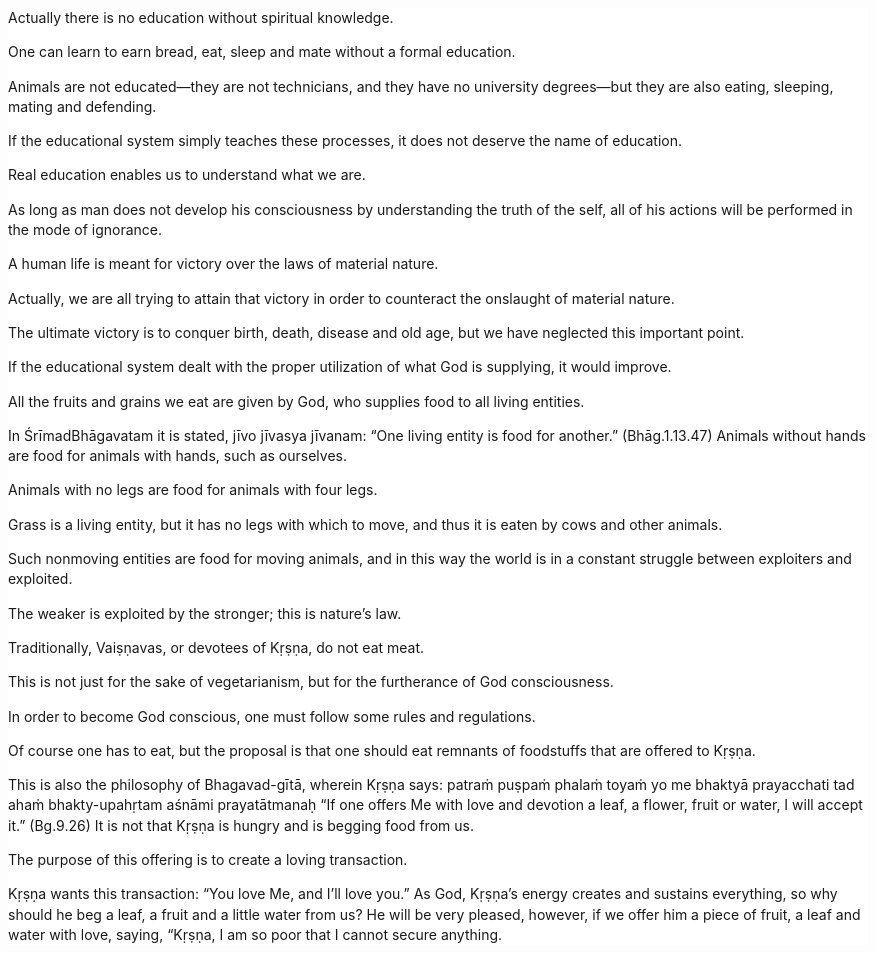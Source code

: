 Actually there is no education without spiritual knowledge.

One can learn to earn bread, eat, sleep and mate without a formal education.

Animals are not educated—they are not technicians, and they have no university degrees—but they are also eating, sleeping, mating and defending.

If the educational system simply teaches these processes, it does not deserve the name of education.

Real education enables us to understand what we are.

As long as man does not develop his consciousness by understanding the truth of the self, all of his actions will be performed in the mode of ignorance.

A human life is meant for victory over the laws of material nature.

Actually, we are all trying to attain that victory in order to counteract the onslaught of material nature.

The ultimate victory is to conquer birth, death, disease and old age, but we have neglected this important point.

If the educational system dealt with the proper utilization of what God is supplying, it would improve.

All the fruits and grains we eat are given by God, who supplies food to all living entities.

In ŚrīmadBhāgavatam it is stated, jīvo jīvasya jīvanam: “One living entity is food for another.” (Bhāg.1.13.47) Animals without hands are food for animals with hands, such as ourselves.

Animals with no legs are food for animals with four legs.

Grass is a living entity, but it has no legs with which to move, and thus it is eaten by cows and other animals.

Such nonmoving entities are food for moving animals, and in this way the world is in a constant struggle between exploiters and exploited.

The weaker is exploited by the stronger; this is nature’s law.

Traditionally, Vaiṣṇavas, or devotees of Kṛṣṇa, do not eat meat.

This is not just for the sake of vegetarianism, but for the furtherance of God consciousness.

In order to become God conscious, one must follow some rules and regulations.

Of course one has to eat, but the proposal is that one should eat remnants of foodstuffs that are offered to Kṛṣṇa.

This is also the philosophy of Bhagavad-gītā, wherein Kṛṣṇa says: patraṁ puṣpaṁ phalaṁ toyaṁ yo me bhaktyā prayacchati tad ahaṁ bhakty-upahṛtam aśnāmi prayatātmanaḥ “If one offers Me with love and devotion a leaf, a flower, fruit or water, I will accept it.” (Bg.9.26) It is not that Kṛṣṇa is hungry and is begging food from us.

The purpose of this offering is to create a loving transaction.

Kṛṣṇa wants this transaction: “You love Me, and I’ll love you.” As God, Kṛṣṇa’s energy creates and sustains everything, so why should he beg a leaf, a fruit and a little water from us? He will be very pleased, however, if we offer him a piece of fruit, a leaf and water with love, saying, “Kṛṣṇa, I am so poor that I cannot secure anything.
